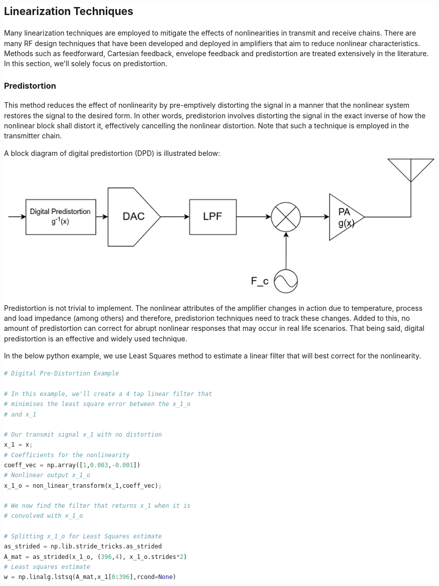 
## Linearization Techniques

Many linearization techniques are employed to mitigate the effects of nonlinearities in transmit and receive chains. There are many RF design techniques that have been developed and deployed in amplifiers that aim to reduce nonlinear characteristics. Methods such as feedforward, Cartesian feedback, envelope feedback and predistortion are treated extensively in the literature. In this section, we'll solely focus on predistortion.

### Predistortion

This method reduces the effect of nonlinearity by pre-emptively distorting the signal in a manner that the nonlinear system restores the signal to the desired form. In other words, predistorion involves distorting the signal in the exact inverse of how the nonlinear block shall distort it, effectively cancelling the nonlinear distortion. Note that such a technique is employed in the transmitter chain.

A block diagram of digital predistortion (DPD) is illustrated below:
<img src="/posts/predistortion.png"/>

Predistortion is not trivial to implement. The nonlinear attributes of the amplifier changes in action due to temperature, process and load impedance (among others) and therefore, predistorion techniques need to track these changes. Added to this, no amount of predistortion can correct for abrupt nonlinear responses that may occur in real life scenarios. That being said, digital predistortion is an effective and widely used technique.

In the below python example, we use Least Squares method to estimate a linear filter that will best correct for the nonlinearity.


```python
# Digital Pre-Distortion Example

# In this example, we'll create a 4 tap linear filter that
# minimises the least square error between the x_1_o
# and x_1

# Our transmit signal x_1 with no distortion
x_1 = x;
# Coefficients for the nonlinearity
coeff_vec = np.array([1,0.003,-0.001])
# Nonlinear output x_1_o
x_1_o = non_linear_transform(x_1,coeff_vec);

# We now find the filter that returns x_1 when it is
# convolved with x_1_o

# Splitting x_1_o for Least Squares estimate
as_strided = np.lib.stride_tricks.as_strided
A_mat = as_strided(x_1_o, (396,4), x_1_o.strides*2)
# Least squares estimate
w = np.linalg.lstsq(A_mat,x_1[0:396],rcond=None)
```